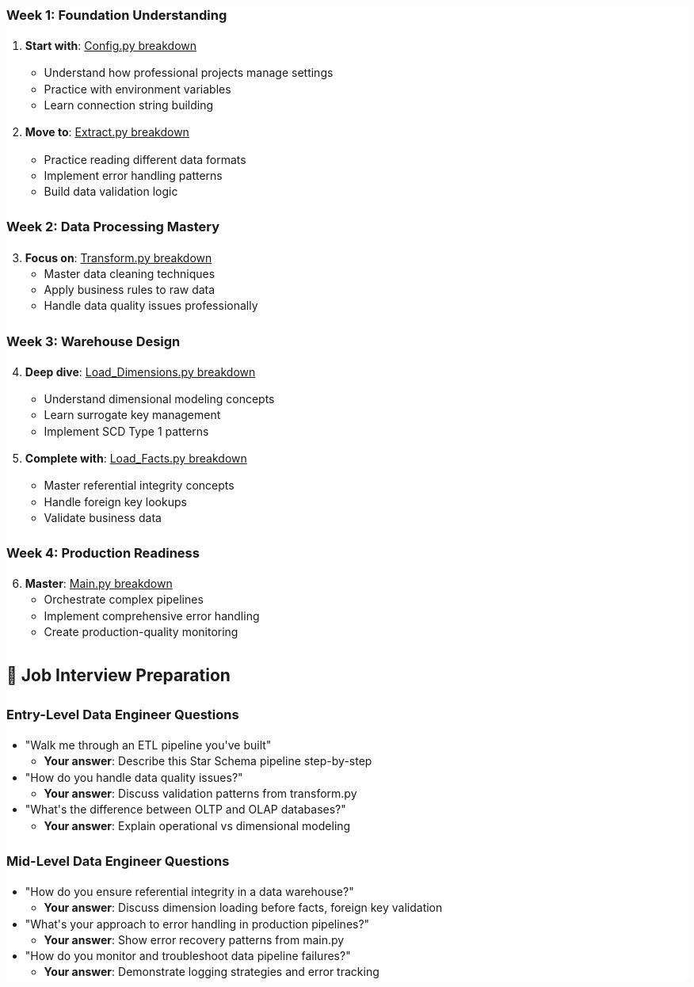 ### **Week 1: Foundation Understanding**
1. **Start with**: [Config.py breakdown](config_breakdown.md)
   - Understand how professional projects manage settings
   - Practice with environment variables
   - Learn connection string building

2. **Move to**: [Extract.py breakdown](extract_breakdown.md)
   - Practice reading different data formats
   - Implement error handling patterns
   - Build data validation logic

### **Week 2: Data Processing Mastery**
3. **Focus on**: [Transform.py breakdown](transform_breakdown.md)
   - Master data cleaning techniques
   - Apply business rules to raw data
   - Handle data quality issues professionally

### **Week 3: Warehouse Design** 
4. **Deep dive**: [Load_Dimensions.py breakdown](load_dimensions_breakdown.md)
   - Understand dimensional modeling concepts
   - Learn surrogate key management
   - Implement SCD Type 1 patterns

5. **Complete with**: [Load_Facts.py breakdown](load_facts_breakdown.md)
   - Master referential integrity concepts
   - Handle foreign key lookups
   - Validate business data

### **Week 4: Production Readiness**
6. **Master**: [Main.py breakdown](main_breakdown.md)
   - Orchestrate complex pipelines
   - Implement comprehensive error handling
   - Create production-quality monitoring

## 💼 Job Interview Preparation

### **Entry-Level Data Engineer Questions**
- "Walk me through an ETL pipeline you've built"
  - **Your answer**: Describe this Star Schema pipeline step-by-step
- "How do you handle data quality issues?"
  - **Your answer**: Discuss validation patterns from transform.py
- "What's the difference between OLTP and OLAP databases?"
  - **Your answer**: Explain operational vs dimensional modeling

### **Mid-Level Data Engineer Questions**
- "How do you ensure referential integrity in a data warehouse?"
  - **Your answer**: Discuss dimension loading before facts, foreign key validation
- "What's your approach to error handling in production pipelines?"
  - **Your answer**: Show error recovery patterns from main.py
- "How do you monitor and troubleshoot data pipeline failures?"
  - **Your answer**: Demonstrate logging strategies and error tracking

